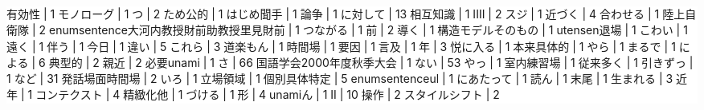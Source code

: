 有効性 | 1
モノローグ | 1
つ | 2
ため公的 | 1
はじめ聞手 | 1
論争 | 1
に対して | 13
相互知識 | 1
IIII | 2
スジ | 1
近づく | 4
合わせる | 1
陸上自衛隊 | 2
enumsentence大河内教授財前助教授里見財前 | 1
つながる | 1
前 | 2
導く | 1
構造モデルそのもの | 1
utensen退場 | 1
こわい | 1
遠く | 1
伴う | 1
今日 | 1
違い | 5
これら | 3
道楽もん | 1
時間場 | 1
要因 | 1
言及 | 1
年 | 3
悦に入る | 1
本来具体的 | 1
やら | 1
まるで | 1
による | 6
典型的 | 2
親近 | 2
必要unami | 1
さ | 66
国語学会2000年度秋季大会 | 1
ない | 53
やっ | 1
室内練習場 | 1
従来多く | 1
引きずっ | 1
など | 31
発話場面時間場 | 2
いろ | 1
立場領域 | 1
個別具体特定 | 5
enumsentenceul | 1
にあたって | 1
読ん | 1
末尾 | 1
生まれる | 3
近年 | 1
コンテクスト | 4
精緻化他 | 1
づける | 1
形 | 4
unamiん | 1
II | 10
操作 | 2
スタイルシフト | 2